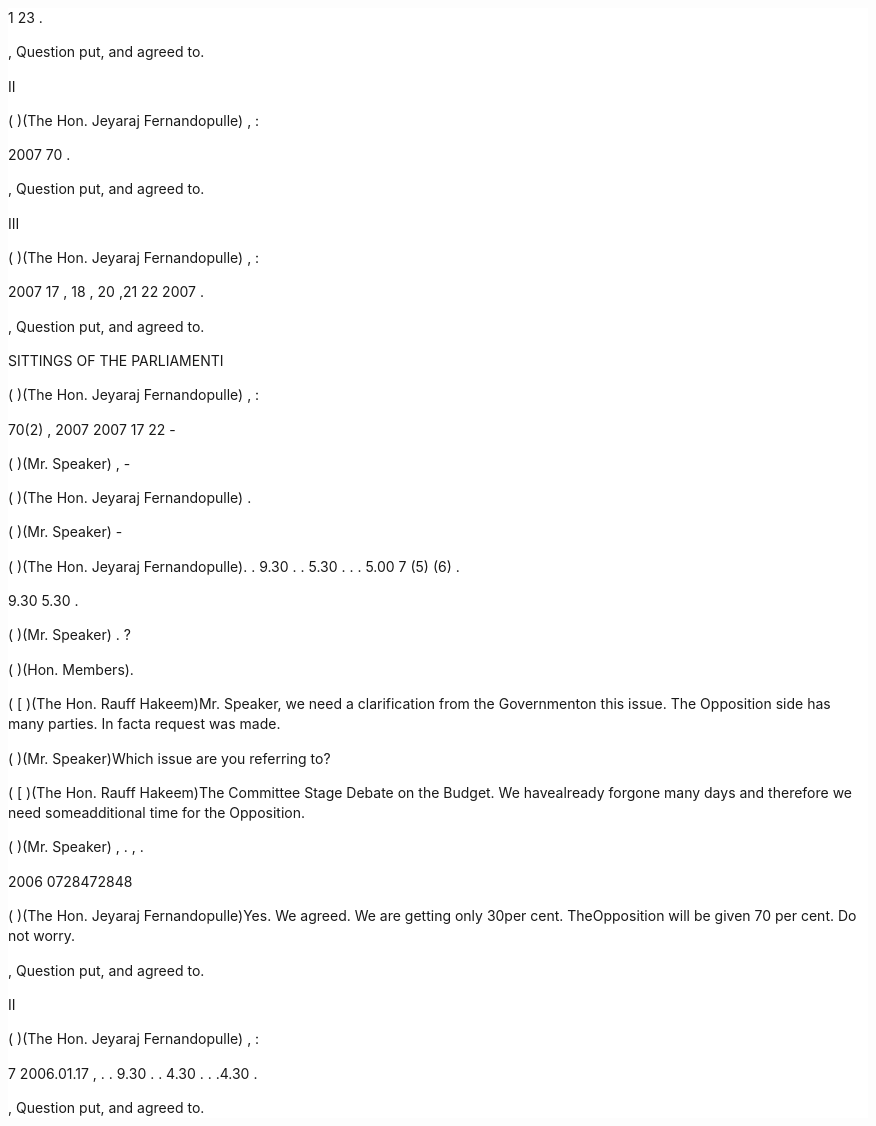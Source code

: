 1 23 .

, Question put, and agreed to.

II

( )(The Hon. Jeyaraj Fernandopulle) , :

2007 70 .

, Question put, and agreed to.

III

( )(The Hon. Jeyaraj Fernandopulle) , :

2007 17 , 18 , 20 ,21 22 2007 .

, Question put, and agreed to.

SITTINGS OF THE PARLIAMENTI

( )(The Hon. Jeyaraj Fernandopulle) , :

70(2) , 2007 2007 17 22 -

( )(Mr. Speaker) , -

( )(The Hon. Jeyaraj Fernandopulle) .

( )(Mr. Speaker) -

( )(The Hon. Jeyaraj Fernandopulle). . 9.30 . . 5.30 . . . 5.00 7 (5) (6) .

9.30 5.30 .

( )(Mr. Speaker) . ?

( )(Hon. Members).

( [ )(The Hon. Rauff Hakeem)Mr. Speaker, we need a clarification from the Governmenton this issue. The Opposition side has many parties. In facta request was made.

( )(Mr. Speaker)Which issue are you referring to?

( [ )(The Hon. Rauff Hakeem)The Committee Stage Debate on the Budget. We havealready forgone many days and therefore we need someadditional time for the Opposition.

( )(Mr. Speaker) , . , .

2006 0728472848

( )(The Hon. Jeyaraj Fernandopulle)Yes. We agreed. We are getting only 30per cent. TheOpposition will be given 70 per cent. Do not worry.

, Question put, and agreed to.

II

( )(The Hon. Jeyaraj Fernandopulle) , :

7 2006.01.17 , . . 9.30 . . 4.30 . . .4.30 .

, Question put, and agreed to.
